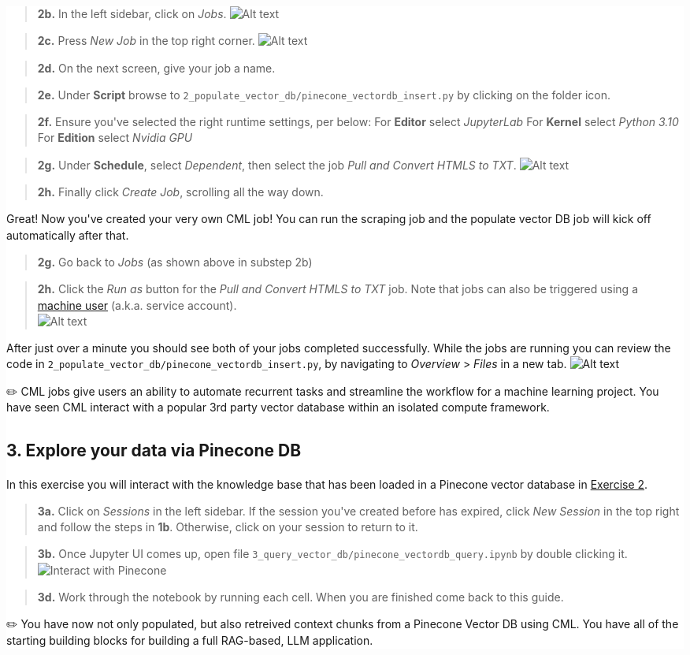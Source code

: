 > **2b.** In the left sidebar, click on _Jobs_.
> ![Alt text](./assets/html-scrape-jobs.png)

> **2c.** Press _New Job_ in the top right corner.
> ![Alt text](./assets/html-scrape-new-job.png)

> **2d.** On the next screen, give your job a name.

> **2e.** Under **Script** browse to `2_populate_vector_db/pinecone_vectordb_insert.py` by clicking on the folder icon.

> **2f.** Ensure you've selected the right runtime settings, per below:
> For **Editor** select _JupyterLab_
> For **Kernel** select _Python 3.10_
> For **Edition** select _Nvidia GPU_

> **2g.** Under **Schedule**, select _Dependent_, then select the job _Pull and Convert HTMLS to TXT_. ![Alt text](./assets/html-scrape-job-parameters.png)

> **2h.** Finally click _Create Job_, scrolling all the way down.

Great! Now you've created your very own CML job! You can run the scraping job and the populate vector DB job will kick off automatically after that.

> **2g.** Go back to _Jobs_ (as shown above in substep 2b)

> **2h.** Click the _Run as_ button for the _Pull and Convert HTMLS to TXT_ job. Note that jobs can also be triggered using a [machine user](https://docs.cloudera.com/management-console/cloud/user-management/topics/mc-machine-user.html) (a.k.a. service account).  
> ![Alt text](./assets/html-scrape-run-job.png)

After just over a minute you should see both of your jobs completed successfully. While the jobs are running you can review the code in `2_populate_vector_db/pinecone_vectordb_insert.py`, by navigating to _Overview_ > _Files_ in a new tab.
![Alt text](./assets/html-scrape-post-run-job.png)

:pencil2: CML jobs give users an ability to automate recurrent tasks and streamline the workflow for a machine learning project. You have seen CML interact with a popular 3rd party vector database within an isolated compute framework.

## 3. Explore your data via Pinecone DB

In this exercise you will interact with the knowledge base that has been loaded in a Pinecone vector database in [Exercise 2](#2-scrape-and-ingest-data-and-populate-pinecone-db).

> **3a.** Click on _Sessions_ in the left sidebar. If the session you've created before has expired, click _New Session_ in the top right and follow the steps in **1b**. Otherwise, click on your session to return to it.

> **3b.** Once Jupyter UI comes up, open file `3_query_vector_db/pinecone_vectordb_query.ipynb` by double clicking it.
> ![Interact with Pinecone](./assets/pinecone-notebook.png)

> **3d.** Work through the notebook by running each cell. When you are finished come back to this guide.

:pencil2: You have now not only populated, but also retreived context chunks from a Pinecone Vector DB using CML. You have all of the starting building blocks for building a full RAG-based, LLM application.

